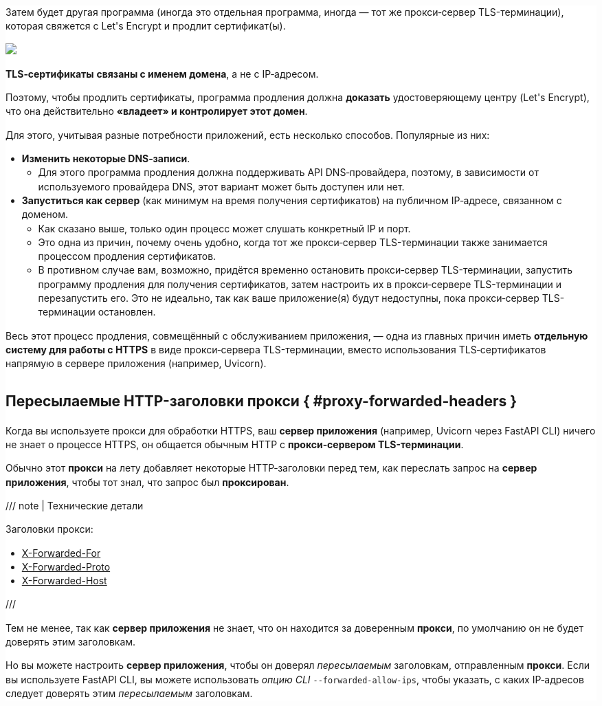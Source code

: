 Затем будет другая программа (иногда это отдельная программа, иногда — тот же прокси‑сервер TLS-терминации), которая свяжется с Let's Encrypt и продлит сертификат(ы).

<img src="/img/deployment/https/https.drawio.svg">

**TLS‑сертификаты** **связаны с именем домена**, а не с IP‑адресом.

Поэтому, чтобы продлить сертификаты, программа продления должна **доказать** удостоверяющему центру (Let's Encrypt), что она действительно **«владеет» и контролирует этот домен**.

Для этого, учитывая разные потребности приложений, есть несколько способов. Популярные из них:

* **Изменить некоторые DNS‑записи**.
    * Для этого программа продления должна поддерживать API DNS‑провайдера, поэтому, в зависимости от используемого провайдера DNS, этот вариант может быть доступен или нет.
* **Запуститься как сервер** (как минимум на время получения сертификатов) на публичном IP‑адресе, связанном с доменом.
    * Как сказано выше, только один процесс может слушать конкретный IP и порт.
    * Это одна из причин, почему очень удобно, когда тот же прокси‑сервер TLS-терминации также занимается процессом продления сертификатов.
    * В противном случае вам, возможно, придётся временно остановить прокси‑сервер TLS-терминации, запустить программу продления для получения сертификатов, затем настроить их в прокси‑сервере TLS-терминации и перезапустить его. Это не идеально, так как ваше приложение(я) будут недоступны, пока прокси‑сервер TLS-терминации остановлен.

Весь этот процесс продления, совмещённый с обслуживанием приложения, — одна из главных причин иметь **отдельную систему для работы с HTTPS** в виде прокси‑сервера TLS-терминации, вместо использования TLS‑сертификатов напрямую в сервере приложения (например, Uvicorn).

## Пересылаемые HTTP-заголовки прокси { #proxy-forwarded-headers }

Когда вы используете прокси для обработки HTTPS, ваш **сервер приложения** (например, Uvicorn через FastAPI CLI) ничего не знает о процессе HTTPS, он общается обычным HTTP с **прокси‑сервером TLS-терминации**.

Обычно этот **прокси** на лету добавляет некоторые HTTP‑заголовки перед тем, как переслать запрос на **сервер приложения**, чтобы тот знал, что запрос был **проксирован**.

/// note | Технические детали

Заголовки прокси:

* <a href="https://developer.mozilla.org/en-US/docs/Web/HTTP/Reference/Headers/X-Forwarded-For" class="external-link" target="_blank">X-Forwarded-For</a>
* <a href="https://developer.mozilla.org/en-US/docs/Web/HTTP/Reference/Headers/X-Forwarded-Proto" class="external-link" target="_blank">X-Forwarded-Proto</a>
* <a href="https://developer.mozilla.org/en-US/docs/Web/HTTP/Reference/Headers/X-Forwarded-Host" class="external-link" target="_blank">X-Forwarded-Host</a>

///

Тем не менее, так как **сервер приложения** не знает, что он находится за доверенным **прокси**, по умолчанию он не будет доверять этим заголовкам.

Но вы можете настроить **сервер приложения**, чтобы он доверял *пересылаемым* заголовкам, отправленным **прокси**. Если вы используете FastAPI CLI, вы можете использовать *опцию CLI* `--forwarded-allow-ips`, чтобы указать, с каких IP‑адресов следует доверять этим *пересылаемым* заголовкам.
